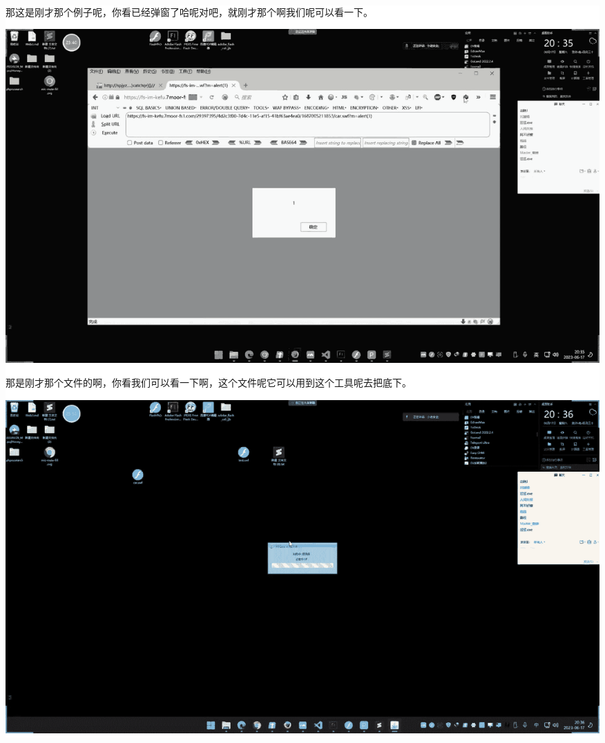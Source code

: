 那这是刚才那个例子呢，你看已经弹窗了哈呢对吧，就刚才那个啊我们呢可以看一下。

![](img/48ad4d267c4e8464accae44b0fceb9f1_151.png)

那是刚才那个文件的啊，你看我们可以看一下啊，这个文件呢它可以用到这个工具呢去把底下。

![](img/48ad4d267c4e8464accae44b0fceb9f1_153.png)
